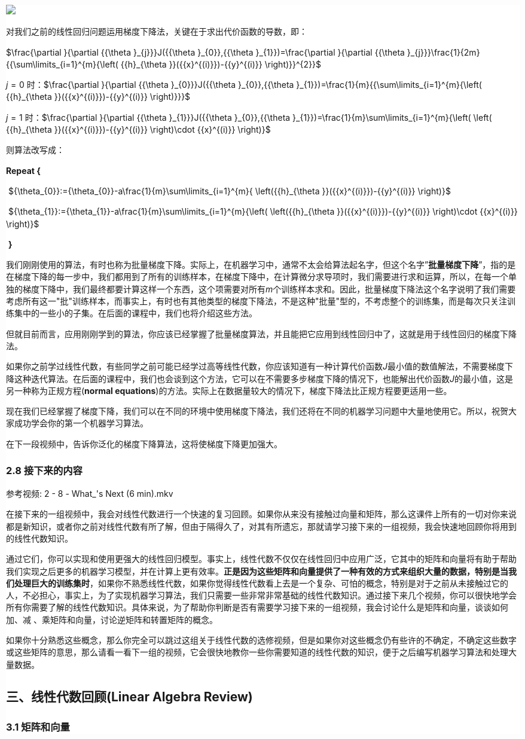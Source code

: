 ![](../images/5eb364cc5732428c695e2aa90138b01b.png)

对我们之前的线性回归问题运用梯度下降法，关键在于求出代价函数的导数，即：

$\frac{\partial }{\partial {{\theta }_{j}}}J({{\theta }_{0}},{{\theta }_{1}})=\frac{\partial }{\partial {{\theta }_{j}}}\frac{1}{2m}{{\sum\limits_{i=1}^{m}{\left( {{h}_{\theta }}({{x}^{(i)}})-{{y}^{(i)}} \right)}}^{2}}$

$j=0$  时：$\frac{\partial }{\partial {{\theta }_{0}}}J({{\theta }_{0}},{{\theta }_{1}})=\frac{1}{m}{{\sum\limits_{i=1}^{m}{\left( {{h}_{\theta }}({{x}^{(i)}})-{{y}^{(i)}} \right)}}}$

$j=1$  时：$\frac{\partial }{\partial {{\theta }_{1}}}J({{\theta }_{0}},{{\theta }_{1}})=\frac{1}{m}\sum\limits_{i=1}^{m}{\left( \left( {{h}_{\theta }}({{x}^{(i)}})-{{y}^{(i)}} \right)\cdot {{x}^{(i)}} \right)}$

则算法改写成：

**Repeat {**

​                ${\theta_{0}}:={\theta_{0}}-a\frac{1}{m}\sum\limits_{i=1}^{m}{ \left({{h}_{\theta }}({{x}^{(i)}})-{{y}^{(i)}} \right)}$

​                ${\theta_{1}}:={\theta_{1}}-a\frac{1}{m}\sum\limits_{i=1}^{m}{\left( \left({{h}_{\theta }}({{x}^{(i)}})-{{y}^{(i)}} \right)\cdot {{x}^{(i)}} \right)}$

​               **}**

我们刚刚使用的算法，有时也称为批量梯度下降。实际上，在机器学习中，通常不太会给算法起名字，但这个名字”**批量梯度下降**”，指的是在梯度下降的每一步中，我们都用到了所有的训练样本，在梯度下降中，在计算微分求导项时，我们需要进行求和运算，所以，在每一个单独的梯度下降中，我们最终都要计算这样一个东西，这个项需要对所有$m$个训练样本求和。因此，批量梯度下降法这个名字说明了我们需要考虑所有这一"批"训练样本，而事实上，有时也有其他类型的梯度下降法，不是这种"批量"型的，不考虑整个的训练集，而是每次只关注训练集中的一些小的子集。在后面的课程中，我们也将介绍这些方法。

但就目前而言，应用刚刚学到的算法，你应该已经掌握了批量梯度算法，并且能把它应用到线性回归中了，这就是用于线性回归的梯度下降法。

如果你之前学过线性代数，有些同学之前可能已经学过高等线性代数，你应该知道有一种计算代价函数$J$最小值的数值解法，不需要梯度下降这种迭代算法。在后面的课程中，我们也会谈到这个方法，它可以在不需要多步梯度下降的情况下，也能解出代价函数$J$的最小值，这是另一种称为正规方程(**normal equations**)的方法。实际上在数据量较大的情况下，梯度下降法比正规方程要更适用一些。

现在我们已经掌握了梯度下降，我们可以在不同的环境中使用梯度下降法，我们还将在不同的机器学习问题中大量地使用它。所以，祝贺大家成功学会你的第一个机器学习算法。

在下一段视频中，告诉你泛化的梯度下降算法，这将使梯度下降更加强大。

### 2.8 接下来的内容

参考视频: 2 - 8 - What_'s Next (6 min).mkv

在接下来的一组视频中，我会对线性代数进行一个快速的复习回顾。如果你从来没有接触过向量和矩阵，那么这课件上所有的一切对你来说都是新知识，或者你之前对线性代数有所了解，但由于隔得久了，对其有所遗忘，那就请学习接下来的一组视频，我会快速地回顾你将用到的线性代数知识。

通过它们，你可以实现和使用更强大的线性回归模型。事实上，线性代数不仅仅在线性回归中应用广泛，它其中的矩阵和向量将有助于帮助我们实现之后更多的机器学习模型，并在计算上更有效率。**正是因为这些矩阵和向量提供了一种有效的方式来组织大量的数据，特别是当我们处理巨大的训练集时**，如果你不熟悉线性代数，如果你觉得线性代数看上去是一个复杂、可怕的概念，特别是对于之前从未接触过它的人，不必担心，事实上，为了实现机器学习算法，我们只需要一些非常非常基础的线性代数知识。通过接下来几个视频，你可以很快地学会所有你需要了解的线性代数知识。具体来说，为了帮助你判断是否有需要学习接下来的一组视频，我会讨论什么是矩阵和向量，谈谈如何加、减 、乘矩阵和向量，讨论逆矩阵和转置矩阵的概念。

如果你十分熟悉这些概念，那么你完全可以跳过这组关于线性代数的选修视频，但是如果你对这些概念仍有些许的不确定，不确定这些数字或这些矩阵的意思，那么请看一看下一组的视频，它会很快地教你一些你需要知道的线性代数的知识，便于之后编写机器学习算法和处理大量数据。

三、线性代数回顾(Linear Algebra Review)
---------------------------------------

### 3.1 矩阵和向量
